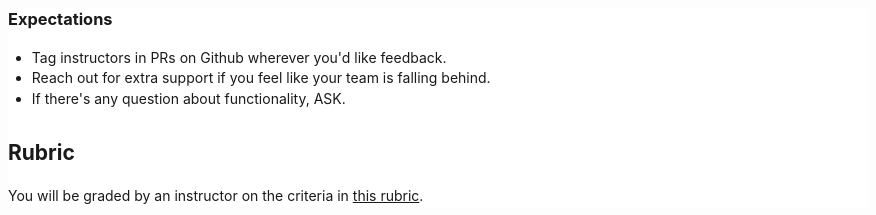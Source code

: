 
### Expectations

- Tag instructors in PRs on Github wherever you'd like feedback.
- Reach out for extra support if you feel like your team is falling behind.
- If there's any question about functionality, ASK.

## Rubric

You will be graded by an instructor on the criteria in [this rubric](./rubric).
